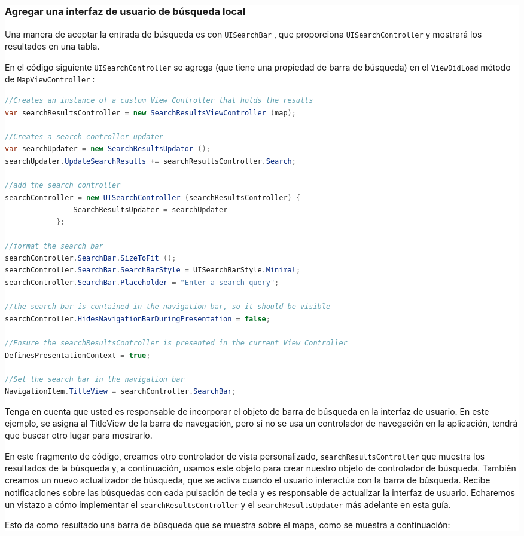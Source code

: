 <a name="Adding_a_Local_Search_UI"></a>

### <a name="adding-a-local-search-ui"></a>Agregar una interfaz de usuario de búsqueda local

Una manera de aceptar la entrada de búsqueda es con `UISearchBar` , que proporciona `UISearchController` y mostrará los resultados en una tabla.

En el código siguiente `UISearchController` se agrega (que tiene una propiedad de barra de búsqueda) en el `ViewDidLoad` método de `MapViewController` :

```csharp
//Creates an instance of a custom View Controller that holds the results
var searchResultsController = new SearchResultsViewController (map);

//Creates a search controller updater
var searchUpdater = new SearchResultsUpdator ();
searchUpdater.UpdateSearchResults += searchResultsController.Search;

//add the search controller
searchController = new UISearchController (searchResultsController) {
                SearchResultsUpdater = searchUpdater
            };

//format the search bar
searchController.SearchBar.SizeToFit ();
searchController.SearchBar.SearchBarStyle = UISearchBarStyle.Minimal;
searchController.SearchBar.Placeholder = "Enter a search query";

//the search bar is contained in the navigation bar, so it should be visible
searchController.HidesNavigationBarDuringPresentation = false;

//Ensure the searchResultsController is presented in the current View Controller
DefinesPresentationContext = true;

//Set the search bar in the navigation bar
NavigationItem.TitleView = searchController.SearchBar;
```

Tenga en cuenta que usted es responsable de incorporar el objeto de barra de búsqueda en la interfaz de usuario. En este ejemplo, se asigna al TitleView de la barra de navegación, pero si no se usa un controlador de navegación en la aplicación, tendrá que buscar otro lugar para mostrarlo.

En este fragmento de código, creamos otro controlador de vista personalizado, `searchResultsController` que muestra los resultados de la búsqueda y, a continuación, usamos este objeto para crear nuestro objeto de controlador de búsqueda. También creamos un nuevo actualizador de búsqueda, que se activa cuando el usuario interactúa con la barra de búsqueda. Recibe notificaciones sobre las búsquedas con cada pulsación de tecla y es responsable de actualizar la interfaz de usuario.
Echaremos un vistazo a cómo implementar el `searchResultsController` y el `searchResultsUpdater` más adelante en esta guía.

Esto da como resultado una barra de búsqueda que se muestra sobre el mapa, como se muestra a continuación:

